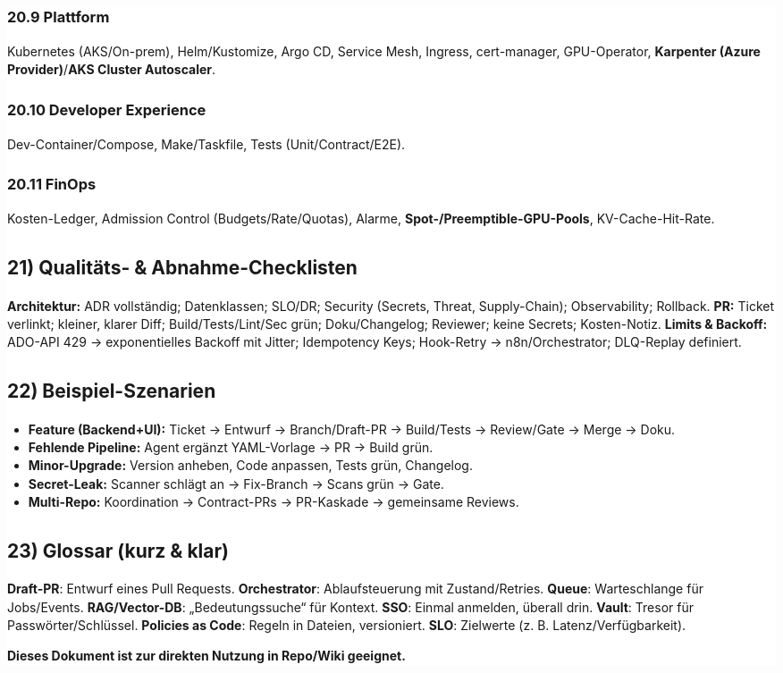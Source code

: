 ### 20.9 Plattform

Kubernetes (AKS/On-prem), Helm/Kustomize, Argo CD, Service Mesh, Ingress, cert-manager, GPU-Operator, **Karpenter (Azure Provider)**/**AKS Cluster Autoscaler**.

### 20.10 Developer Experience

Dev-Container/Compose, Make/Taskfile, Tests (Unit/Contract/E2E).

### 20.11 FinOps

Kosten-Ledger, Admission Control (Budgets/Rate/Quotas), Alarme, **Spot-/Preemptible-GPU-Pools**, KV-Cache-Hit-Rate.

## 21) Qualitäts- & Abnahme-Checklisten

**Architektur:** ADR vollständig; Datenklassen; SLO/DR; Security (Secrets, Threat, Supply-Chain); Observability; Rollback.
**PR:** Ticket verlinkt; kleiner, klarer Diff; Build/Tests/Lint/Sec grün; Doku/Changelog; Reviewer; keine Secrets; Kosten-Notiz.
**Limits & Backoff:** ADO-API 429 → exponentielles Backoff mit Jitter; Idempotency Keys; Hook-Retry → n8n/Orchestrator; DLQ-Replay definiert.

## 22) Beispiel-Szenarien

* **Feature (Backend+UI):** Ticket → Entwurf → Branch/Draft-PR → Build/Tests → Review/Gate → Merge → Doku.
* **Fehlende Pipeline:** Agent ergänzt YAML-Vorlage → PR → Build grün.
* **Minor-Upgrade:** Version anheben, Code anpassen, Tests grün, Changelog.
* **Secret-Leak:** Scanner schlägt an → Fix-Branch → Scans grün → Gate.
* **Multi-Repo:** Koordination → Contract-PRs → PR-Kaskade → gemeinsame Reviews.

## 23) Glossar (kurz & klar)

**Draft-PR**: Entwurf eines Pull Requests.
**Orchestrator**: Ablaufsteuerung mit Zustand/Retries.
**Queue**: Warteschlange für Jobs/Events.
**RAG/Vector-DB**: „Bedeutungssuche“ für Kontext.
**SSO**: Einmal anmelden, überall drin.
**Vault**: Tresor für Passwörter/Schlüssel.
**Policies as Code**: Regeln in Dateien, versioniert.
**SLO**: Zielwerte (z. B. Latenz/Verfügbarkeit).

**Dieses Dokument ist zur direkten Nutzung in Repo/Wiki geeignet.**

